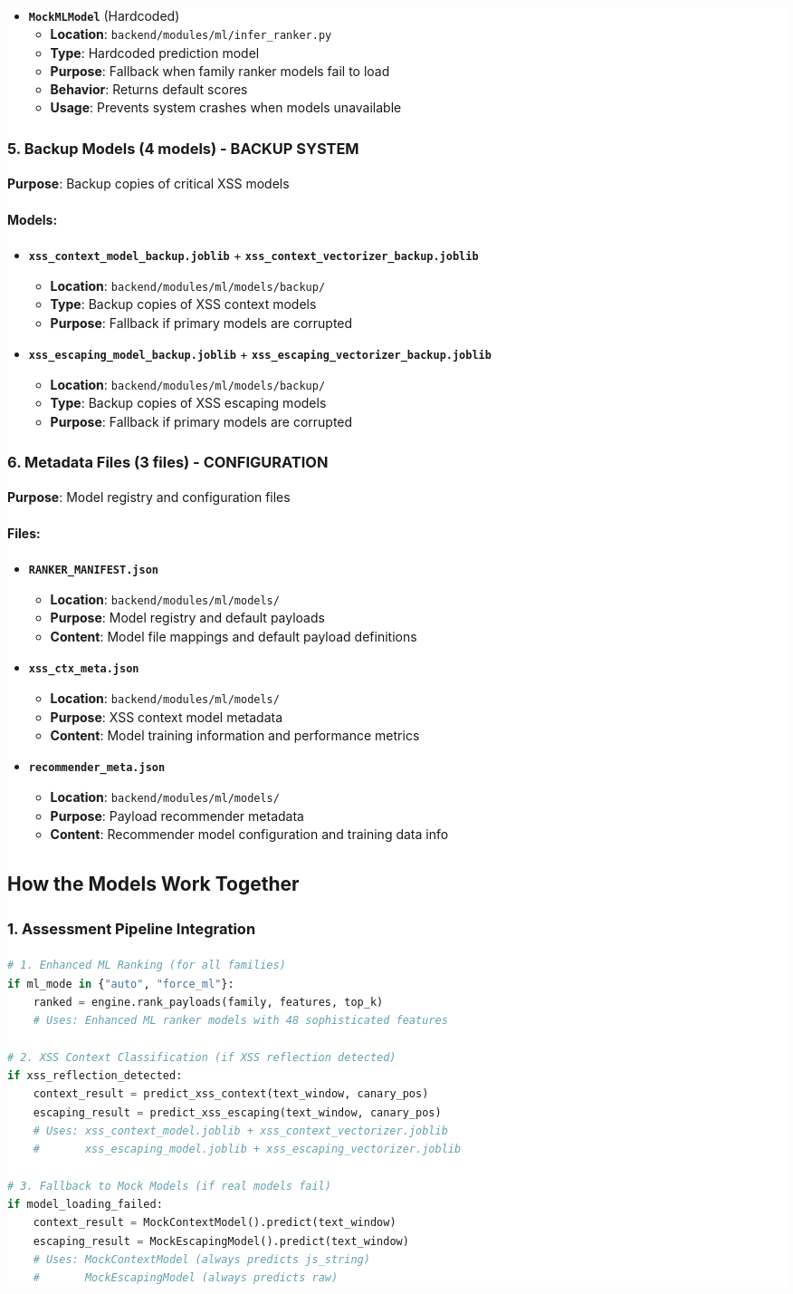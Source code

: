 - **`MockMLModel`** (Hardcoded)
  - **Location**: `backend/modules/ml/infer_ranker.py`
  - **Type**: Hardcoded prediction model
  - **Purpose**: Fallback when family ranker models fail to load
  - **Behavior**: Returns default scores
  - **Usage**: Prevents system crashes when models unavailable

### 5. **Backup Models** (4 models) - **BACKUP SYSTEM**
**Purpose**: Backup copies of critical XSS models

#### Models:
- **`xss_context_model_backup.joblib`** + **`xss_context_vectorizer_backup.joblib`**
  - **Location**: `backend/modules/ml/models/backup/`
  - **Type**: Backup copies of XSS context models
  - **Purpose**: Fallback if primary models are corrupted

- **`xss_escaping_model_backup.joblib`** + **`xss_escaping_vectorizer_backup.joblib`**
  - **Location**: `backend/modules/ml/models/backup/`
  - **Type**: Backup copies of XSS escaping models
  - **Purpose**: Fallback if primary models are corrupted

### 6. **Metadata Files** (3 files) - **CONFIGURATION**
**Purpose**: Model registry and configuration files

#### Files:
- **`RANKER_MANIFEST.json`**
  - **Location**: `backend/modules/ml/models/`
  - **Purpose**: Model registry and default payloads
  - **Content**: Model file mappings and default payload definitions

- **`xss_ctx_meta.json`**
  - **Location**: `backend/modules/ml/models/`
  - **Purpose**: XSS context model metadata
  - **Content**: Model training information and performance metrics

- **`recommender_meta.json`**
  - **Location**: `backend/modules/ml/models/`
  - **Purpose**: Payload recommender metadata
  - **Content**: Recommender model configuration and training data info

## How the Models Work Together

### 1. **Assessment Pipeline Integration**

```python
# 1. Enhanced ML Ranking (for all families)
if ml_mode in {"auto", "force_ml"}:
    ranked = engine.rank_payloads(family, features, top_k)
    # Uses: Enhanced ML ranker models with 48 sophisticated features

# 2. XSS Context Classification (if XSS reflection detected)
if xss_reflection_detected:
    context_result = predict_xss_context(text_window, canary_pos)
    escaping_result = predict_xss_escaping(text_window, canary_pos)
    # Uses: xss_context_model.joblib + xss_context_vectorizer.joblib
    #       xss_escaping_model.joblib + xss_escaping_vectorizer.joblib

# 3. Fallback to Mock Models (if real models fail)
if model_loading_failed:
    context_result = MockContextModel().predict(text_window)
    escaping_result = MockEscapingModel().predict(text_window)
    # Uses: MockContextModel (always predicts js_string)
    #       MockEscapingModel (always predicts raw)
```

